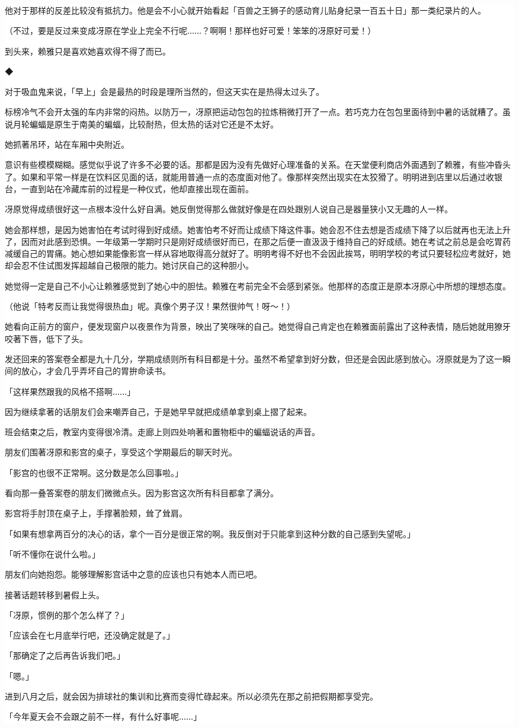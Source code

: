 他对于那样的反差比较没有抵抗力。他是会不小心就开始看起「百兽之王狮子的感动育儿贴身纪录一百五十日」那一类纪录片的人。

（不过，要是反过来变成冴原在学业上完全不行呢……？啊啊！那样也好可爱！笨笨的冴原好可爱！）

到头来，赖雅只是喜欢她喜欢得不得了而已。

◆

对于吸血鬼来说，「早上」会是最热的时段是理所当然的，但这天实在是热得太过头了。

标榜冷气不会开太强的车内非常的闷热。以防万一，冴原把运动包包的拉炼稍微打开了一点。若巧克力在包包里面待到中暑的话就糟了。虽说月轮蝙蝠是原生于南美的蝙蝠，比较耐热，但太热的话对它还是不太好。

她抓著吊环，站在车厢中央附近。

意识有些模模糊糊。感觉似乎说了许多不必要的话。那都是因为没有先做好心理准备的关系。在天堂便利商店外面遇到了赖雅，有些冲昏头了。如果和平常一样是在饮料区见面的话，就能用普通一点的态度面对他了。像那样突然出现实在太狡猾了。明明进到店里以后通过收银台，一直到站在冷藏库前的过程是一种仪式，他却直接出现在面前。

冴原觉得成绩很好这一点根本没什么好自满。她反倒觉得那么做就好像是在四处跟别人说自己是器量狭小又无趣的人一样。

她会那样想，是因为她害怕在考试时得到好成绩。她害怕考不好而让成绩下降这件事。她会忍不住去想是否成绩下降了以后就再也无法上升了，因而对此感到恐惧。一年级第一学期时只是刚好成绩很好而已，在那之后便一直汲汲于维持自己的好成绩。她在考试之前总是会吃胃药减缓自己的胃痛。她心想如果能像影宫一样从容地取得高分就好了。明明考得不好也不会因此挨骂，明明学校的考试只要轻松应考就好，她却会忍不住试图发挥超越自己极限的能力。她讨厌自己的这种胆小。

她觉得一定是自己不小心让赖雅感觉到了她心中的胆怯。赖雅在考前完全不会感到紧张。他那样的态度正是原本冴原心中所想的理想态度。

（他说「特考反而让我觉得很热血」呢。真像个男子汉！果然很帅气！呀～！）

她看向正前方的窗户，便发现窗户以夜景作为背景，映出了笑咪咪的自己。她觉得自己肯定也在赖雅面前露出了这种表情，随后她就用獠牙咬著下唇，低下了头。

发还回来的答案卷全都是九十几分，学期成绩则所有科目都是十分。虽然不希望拿到好分数，但还是会因此感到放心。冴原就是为了这一瞬间的放心，才会几乎弄坏自己的胃拚命读书。

「这样果然跟我的风格不搭啊……」

因为继续拿著的话朋友们会来嘲弄自己，于是她早早就把成绩单拿到桌上摺了起来。

班会结束之后，教室内变得很冷清。走廊上则四处响著和置物柜中的蝙蝠说话的声音。

朋友们围著冴原和影宫的桌子，享受这个学期最后的聊天时光。

「影宫的也很不正常啊。这分数是怎么回事啦。」

看向那一叠答案卷的朋友们微微点头。因为影宫这次所有科目都拿了满分。

影宫将手肘顶在桌子上，手撑著脸颊，耸了耸肩。

「如果有想拿两百分的决心的话，拿个一百分是很正常的啊。我反倒对于只能拿到这种分数的自己感到失望呢。」

「听不懂你在说什么啦。」

朋友们向她抱怨。能够理解影宫话中之意的应该也只有她本人而已吧。

接著话题转移到暑假上头。

「冴原，惯例的那个怎么样了？」

「应该会在七月底举行吧，还没确定就是了。」

「那确定了之后再告诉我们吧。」

「嗯。」

进到八月之后，就会因为排球社的集训和比赛而变得忙碌起来。所以必须先在那之前把假期都享受完。

「今年夏天会不会跟之前不一样，有什么好事呢……」

